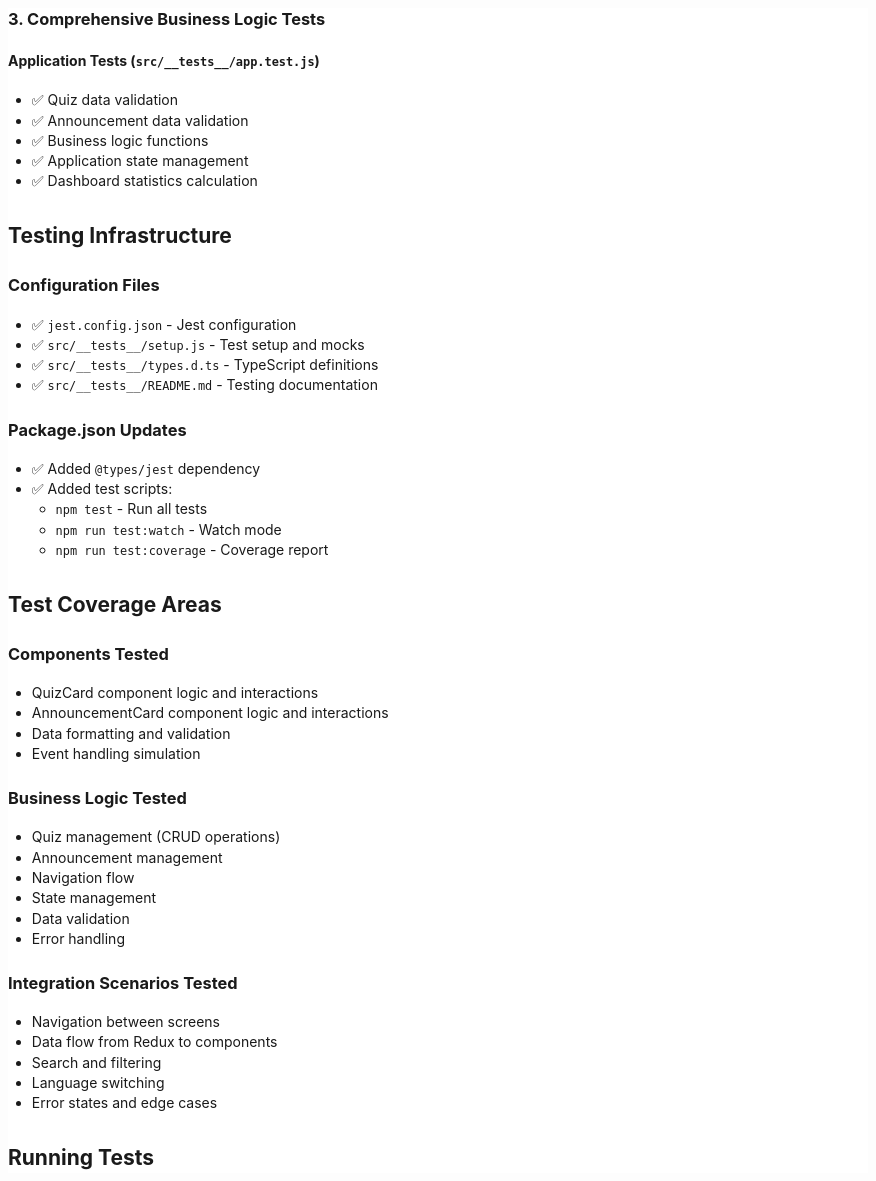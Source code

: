 ### 3. Comprehensive Business Logic Tests

#### **Application Tests** (`src/__tests__/app.test.js`)
- ✅ Quiz data validation
- ✅ Announcement data validation
- ✅ Business logic functions
- ✅ Application state management
- ✅ Dashboard statistics calculation

## Testing Infrastructure

### Configuration Files
- ✅ `jest.config.json` - Jest configuration
- ✅ `src/__tests__/setup.js` - Test setup and mocks
- ✅ `src/__tests__/types.d.ts` - TypeScript definitions
- ✅ `src/__tests__/README.md` - Testing documentation

### Package.json Updates
- ✅ Added `@types/jest` dependency
- ✅ Added test scripts:
  - `npm test` - Run all tests
  - `npm run test:watch` - Watch mode
  - `npm run test:coverage` - Coverage report

## Test Coverage Areas

### Components Tested
- QuizCard component logic and interactions
- AnnouncementCard component logic and interactions
- Data formatting and validation
- Event handling simulation

### Business Logic Tested
- Quiz management (CRUD operations)
- Announcement management
- Navigation flow
- State management
- Data validation
- Error handling

### Integration Scenarios Tested
- Navigation between screens
- Data flow from Redux to components
- Search and filtering
- Language switching
- Error states and edge cases

## Running Tests
